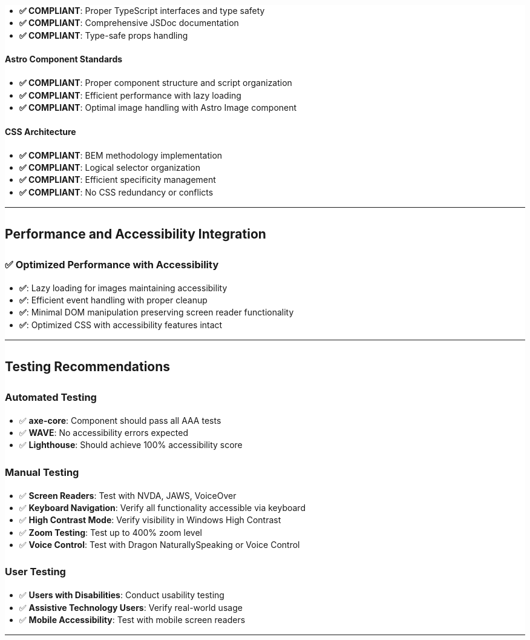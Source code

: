 - **✅ COMPLIANT**: Proper TypeScript interfaces and type safety
- **✅ COMPLIANT**: Comprehensive JSDoc documentation
- **✅ COMPLIANT**: Type-safe props handling

#### Astro Component Standards

- **✅ COMPLIANT**: Proper component structure and script organization
- **✅ COMPLIANT**: Efficient performance with lazy loading
- **✅ COMPLIANT**: Optimal image handling with Astro Image component

#### CSS Architecture

- **✅ COMPLIANT**: BEM methodology implementation
- **✅ COMPLIANT**: Logical selector organization
- **✅ COMPLIANT**: Efficient specificity management
- **✅ COMPLIANT**: No CSS redundancy or conflicts

---

## Performance and Accessibility Integration

### ✅ **Optimized Performance with Accessibility**

- **✅**: Lazy loading for images maintaining accessibility
- **✅**: Efficient event handling with proper cleanup
- **✅**: Minimal DOM manipulation preserving screen reader functionality
- **✅**: Optimized CSS with accessibility features intact

---

## Testing Recommendations

### Automated Testing

- ✅ **axe-core**: Component should pass all AAA tests
- ✅ **WAVE**: No accessibility errors expected
- ✅ **Lighthouse**: Should achieve 100% accessibility score

### Manual Testing

- ✅ **Screen Readers**: Test with NVDA, JAWS, VoiceOver
- ✅ **Keyboard Navigation**: Verify all functionality accessible via keyboard
- ✅ **High Contrast Mode**: Verify visibility in Windows High Contrast
- ✅ **Zoom Testing**: Test up to 400% zoom level
- ✅ **Voice Control**: Test with Dragon NaturallySpeaking or Voice Control

### User Testing

- ✅ **Users with Disabilities**: Conduct usability testing
- ✅ **Assistive Technology Users**: Verify real-world usage
- ✅ **Mobile Accessibility**: Test with mobile screen readers

---